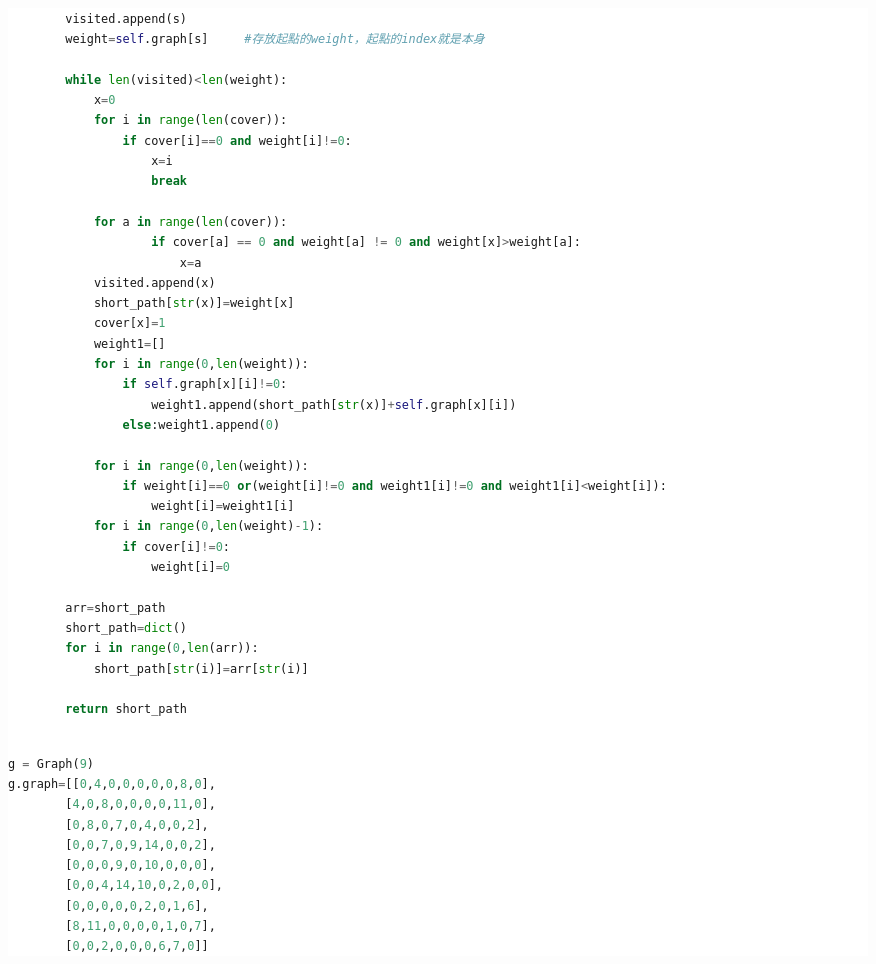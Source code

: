 ```python
        visited.append(s)
        weight=self.graph[s]     #存放起點的weight，起點的index就是本身
        
        while len(visited)<len(weight):
            x=0
            for i in range(len(cover)):
                if cover[i]==0 and weight[i]!=0:
                    x=i
                    break
                
            for a in range(len(cover)):
                    if cover[a] == 0 and weight[a] != 0 and weight[x]>weight[a]:
                        x=a
            visited.append(x)
            short_path[str(x)]=weight[x]
            cover[x]=1
            weight1=[]
            for i in range(0,len(weight)):
                if self.graph[x][i]!=0:
                    weight1.append(short_path[str(x)]+self.graph[x][i])
                else:weight1.append(0)

            for i in range(0,len(weight)):
                if weight[i]==0 or(weight[i]!=0 and weight1[i]!=0 and weight1[i]<weight[i]):
                    weight[i]=weight1[i]
            for i in range(0,len(weight)-1):
                if cover[i]!=0:
                    weight[i]=0
                    
        arr=short_path
        short_path=dict()
        for i in range(0,len(arr)):
            short_path[str(i)]=arr[str(i)]
            
        return short_path
          
```


```python
g = Graph(9)
g.graph=[[0,4,0,0,0,0,0,8,0],
        [4,0,8,0,0,0,0,11,0],
        [0,8,0,7,0,4,0,0,2],
        [0,0,7,0,9,14,0,0,2],
        [0,0,0,9,0,10,0,0,0],
        [0,0,4,14,10,0,2,0,0],
        [0,0,0,0,0,2,0,1,6],
        [8,11,0,0,0,0,1,0,7],
        [0,0,2,0,0,0,6,7,0]]
```
